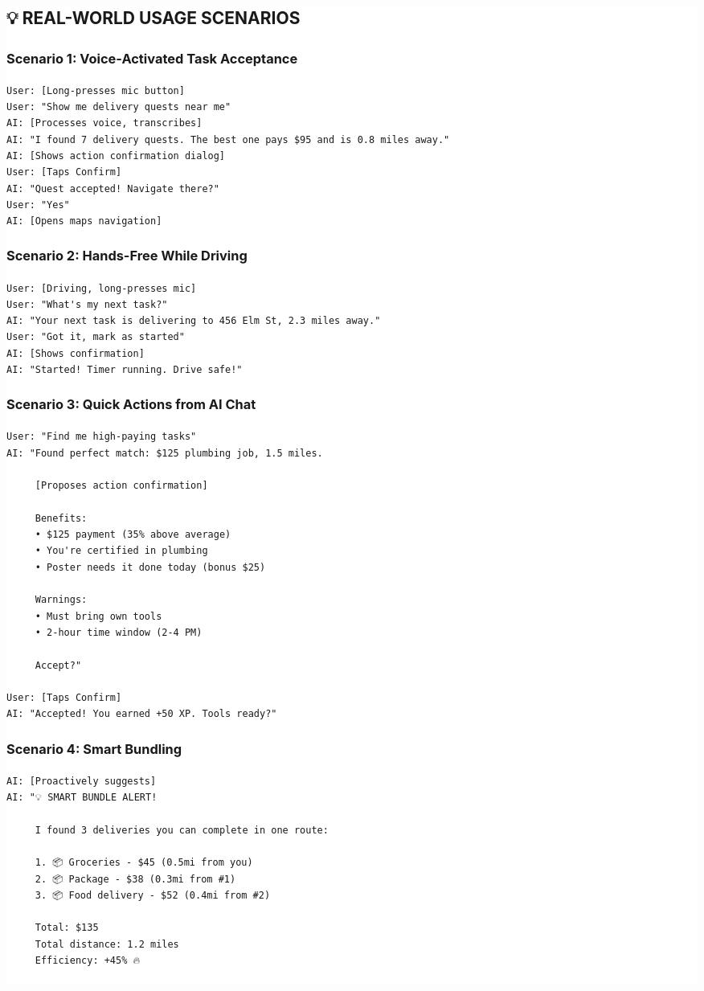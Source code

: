 
## 💡 REAL-WORLD USAGE SCENARIOS

### Scenario 1: Voice-Activated Task Acceptance
```
User: [Long-presses mic button]
User: "Show me delivery quests near me"
AI: [Processes voice, transcribes]
AI: "I found 7 delivery quests. The best one pays $95 and is 0.8 miles away."
AI: [Shows action confirmation dialog]
User: [Taps Confirm]
AI: "Quest accepted! Navigate there?"
User: "Yes"
AI: [Opens maps navigation]
```

### Scenario 2: Hands-Free While Driving
```
User: [Driving, long-presses mic]
User: "What's my next task?"
AI: "Your next task is delivering to 456 Elm St, 2.3 miles away."
User: "Got it, mark as started"
AI: [Shows confirmation]
AI: "Started! Timer running. Drive safe!"
```

### Scenario 3: Quick Actions from AI Chat
```
User: "Find me high-paying tasks"
AI: "Found perfect match: $125 plumbing job, 1.5 miles.
     
     [Proposes action confirmation]
     
     Benefits:
     • $125 payment (35% above average)
     • You're certified in plumbing
     • Poster needs it done today (bonus $25)
     
     Warnings:
     • Must bring own tools
     • 2-hour time window (2-4 PM)
     
     Accept?"
     
User: [Taps Confirm]
AI: "Accepted! You earned +50 XP. Tools ready?"
```

### Scenario 4: Smart Bundling
```
AI: [Proactively suggests]
AI: "💡 SMART BUNDLE ALERT!
     
     I found 3 deliveries you can complete in one route:
     
     1. 📦 Groceries - $45 (0.5mi from you)
     2. 📦 Package - $38 (0.3mi from #1)
     3. 📦 Food delivery - $52 (0.4mi from #2)
     
     Total: $135
     Total distance: 1.2 miles
     Efficiency: +45% 🔥
     
```